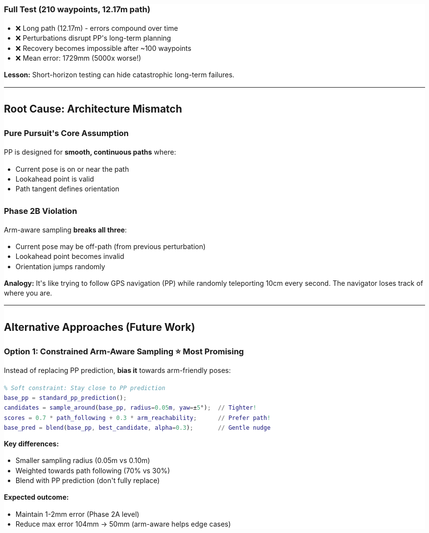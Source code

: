 ### Full Test (210 waypoints, 12.17m path)
- ❌ Long path (12.17m) - errors compound over time
- ❌ Perturbations disrupt PP's long-term planning
- ❌ Recovery becomes impossible after ~100 waypoints
- ❌ Mean error: 1729mm (5000x worse!)

**Lesson:** Short-horizon testing can hide catastrophic long-term failures.

---

## Root Cause: Architecture Mismatch

### Pure Pursuit's Core Assumption
PP is designed for **smooth, continuous paths** where:
- Current pose is on or near the path
- Lookahead point is valid
- Path tangent defines orientation

### Phase 2B Violation
Arm-aware sampling **breaks all three**:
- Current pose may be off-path (from previous perturbation)
- Lookahead point becomes invalid
- Orientation jumps randomly

**Analogy:** It's like trying to follow GPS navigation (PP) while randomly teleporting 10cm every second. The navigator loses track of where you are.

---

## Alternative Approaches (Future Work)

### Option 1: Constrained Arm-Aware Sampling ⭐️ Most Promising
Instead of replacing PP prediction, **bias it** towards arm-friendly poses:

```matlab
% Soft constraint: Stay close to PP prediction
base_pp = standard_pp_prediction();
candidates = sample_around(base_pp, radius=0.05m, yaw=±5°);  // Tighter!
scores = 0.7 * path_following + 0.3 * arm_reachability;      // Prefer path!
base_pred = blend(base_pp, best_candidate, alpha=0.3);       // Gentle nudge
```

**Key differences:**
- Smaller sampling radius (0.05m vs 0.10m)
- Weighted towards path following (70% vs 30%)
- Blend with PP prediction (don't fully replace)

**Expected outcome:** 
- Maintain 1-2mm error (Phase 2A level)
- Reduce max error 104mm → 50mm (arm-aware helps edge cases)
